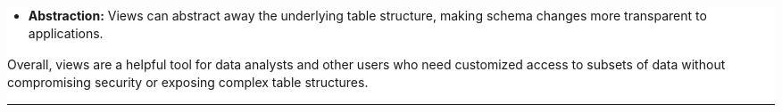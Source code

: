 - **Abstraction:** Views can abstract away the underlying table structure, making schema changes more transparent to applications.

Overall, views are a helpful tool for data analysts and other users who need customized access to subsets of data without compromising security or exposing complex table structures.

---